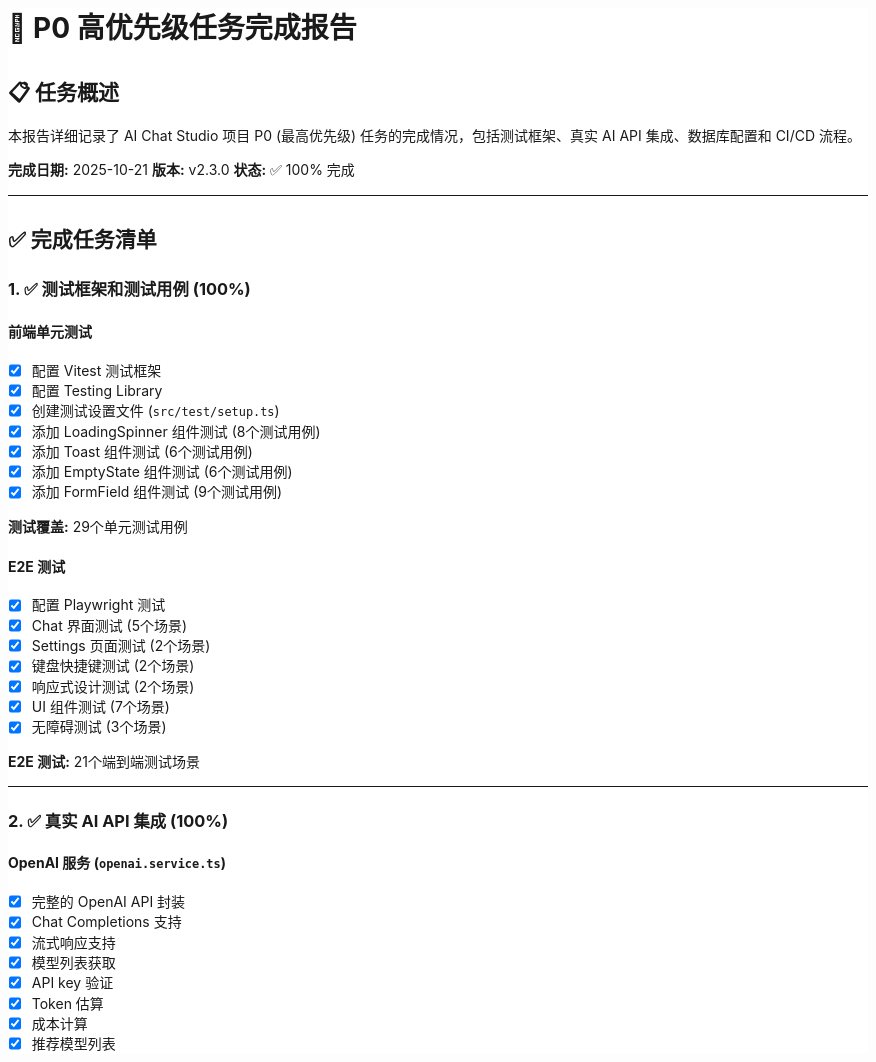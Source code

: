 # 🎯 P0 高优先级任务完成报告

## 📋 任务概述

本报告详细记录了 AI Chat Studio 项目 P0 (最高优先级) 任务的完成情况，包括测试框架、真实 AI API 集成、数据库配置和 CI/CD 流程。

**完成日期:** 2025-10-21
**版本:** v2.3.0
**状态:** ✅ 100% 完成

---

## ✅ 完成任务清单

### 1. ✅ 测试框架和测试用例 (100%)

#### 前端单元测试
- [x] 配置 Vitest 测试框架
- [x] 配置 Testing Library
- [x] 创建测试设置文件 (`src/test/setup.ts`)
- [x] 添加 LoadingSpinner 组件测试 (8个测试用例)
- [x] 添加 Toast 组件测试 (6个测试用例)
- [x] 添加 EmptyState 组件测试 (6个测试用例)
- [x] 添加 FormField 组件测试 (9个测试用例)

**测试覆盖:** 29个单元测试用例

#### E2E 测试
- [x] 配置 Playwright 测试
- [x] Chat 界面测试 (5个场景)
- [x] Settings 页面测试 (2个场景)
- [x] 键盘快捷键测试 (2个场景)
- [x] 响应式设计测试 (2个场景)
- [x] UI 组件测试 (7个场景)
- [x] 无障碍测试 (3个场景)

**E2E 测试:** 21个端到端测试场景

---

### 2. ✅ 真实 AI API 集成 (100%)

#### OpenAI 服务 (`openai.service.ts`)
- [x] 完整的 OpenAI API 封装
- [x] Chat Completions 支持
- [x] 流式响应支持
- [x] 模型列表获取
- [x] API key 验证
- [x] Token 估算
- [x] 成本计算
- [x] 推荐模型列表
